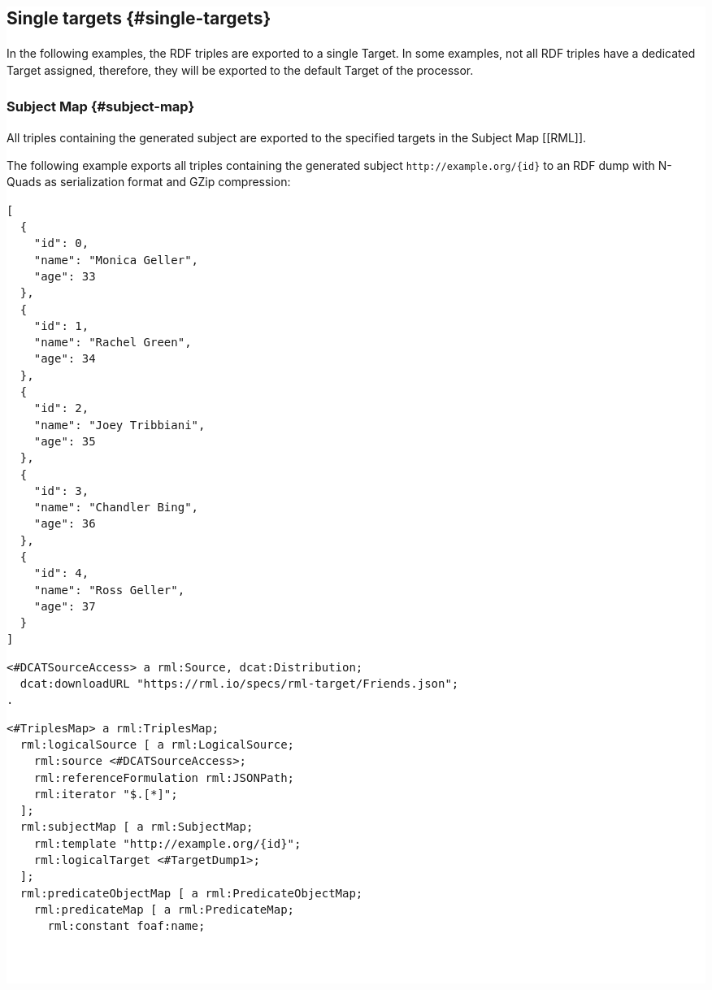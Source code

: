 ## Single targets {#single-targets}

In the following examples, the RDF triples are exported to a single Target.
In some examples, not all RDF triples have a dedicated Target assigned,
therefore, they will be exported to the default Target of the processor.

### Subject Map {#subject-map}

All triples containing the generated subject are exported 
to the specified targets in the Subject Map [[RML]].

The following example exports all triples containing 
the generated subject `http://example.org/{id}` 
to an RDF dump with N-Quads as serialization format and GZip compression:

<pre class="ex-input">
[
  { 
    "id": 0,
    "name": "Monica Geller",
    "age": 33
  },
  { 
    "id": 1,
    "name": "Rachel Green",
    "age": 34
  },
  { 
    "id": 2,
    "name": "Joey Tribbiani",
    "age": 35
  },
  { 
    "id": 3,
    "name": "Chandler Bing",
    "age": 36
  },
  { 
    "id": 4,
    "name": "Ross Geller",
    "age": 37
  }
]
</pre>

<pre class="ex-access">
&lt;#DCATSourceAccess&gt; a rml:Source, dcat:Distribution;
  dcat:downloadURL "https://rml.io/specs/rml-target/Friends.json";
.
</pre>

<pre class="ex-mapping">
&lt;#TriplesMap&gt; a rml:TriplesMap;
  rml:logicalSource [ a rml:LogicalSource;
    rml:source &lt;#DCATSourceAccess&gt;;
    rml:referenceFormulation rml:JSONPath;
    rml:iterator "$.[*]";
  ];
  rml:subjectMap [ a rml:SubjectMap;
    rml:template "http://example.org/{id}";
    rml:logicalTarget &lt;#TargetDump1&gt;;
  ];
  rml:predicateObjectMap [ a rml:PredicateObjectMap;
    rml:predicateMap [ a rml:PredicateMap;
      rml:constant foaf:name;